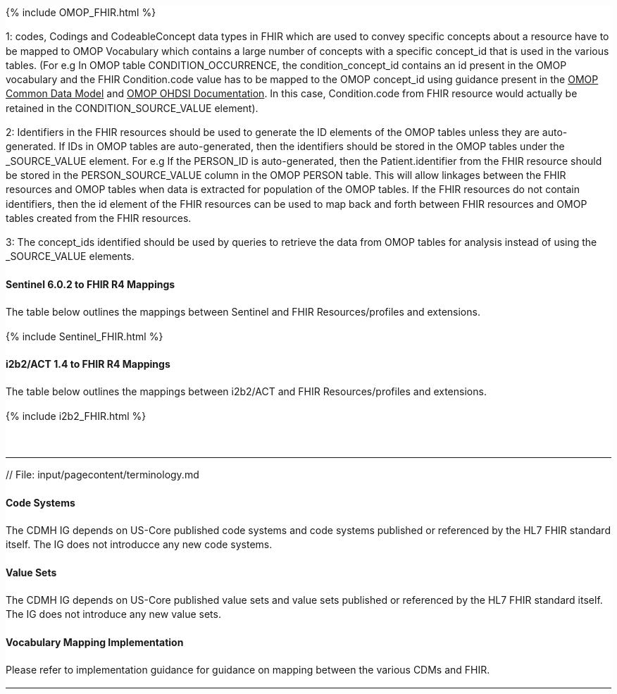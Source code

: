 {% include OMOP_FHIR.html %}


1: codes, Codings and CodeableConcept data types in FHIR which are used to convey specific concepts about a resource have to be mapped to OMOP Vocabulary which contains a large number of concepts with a specific concept_id that is used in the various tables. (For e.g In OMOP table CONDITION_OCCURRENCE, the condition_concept_id contains an id present in the OMOP vocabulary and the FHIR Condition.code value has to be mapped to the OMOP concept_id using guidance present in the [OMOP Common Data Model](https://ohdsi.github.io/CommonDataModel/) and [OMOP OHDSI Documentation](https://ohdsi.github.io/TheBookOfOhdsi/CommonDataModel.html#visitOccurrence). In this case, Condition.code from FHIR resource would actually be retained in the CONDITION_SOURCE_VALUE element).

2: Identifiers in the FHIR resources should be used to generate the ID elements of the OMOP tables unless they are auto-generated. If IDs in OMOP tables are auto-generated, then the identifiers should be stored in the OMOP tables under the <TABLENAME>_SOURCE_VALUE element. For e.g If the PERSON_ID is auto-generated, then the Patient.identifier from the FHIR resource should be stored in the PERSON_SOURCE_VALUE column in the OMOP PERSON table. This will allow linkages between the FHIR resources and OMOP tables when data is extracted for population of the OMOP tables. If the FHIR resources do not contain identifiers, then the id element of the FHIR resources can be used to map back and forth between FHIR resources and OMOP tables created from the FHIR resources.

3: The concept_ids identified should be used by queries to retrieve the data from OMOP tables for analysis instead of using the <DOMAIN>_SOURCE_VALUE elements.
 


#### Sentinel 6.0.2 to FHIR R4 Mappings

The table below outlines the mappings between Sentinel and FHIR Resources/profiles and extensions.


{% include Sentinel_FHIR.html %}



#### i2b2/ACT 1.4 to FHIR R4 Mappings

The table below outlines the mappings between i2b2/ACT and FHIR Resources/profiles and extensions.


{% include i2b2_FHIR.html %}


<br />



---

// File: input/pagecontent/terminology.md

#### Code Systems

The CDMH IG depends on US-Core published code systems and code systems published or referenced by the HL7 FHIR standard itself. The IG does not introducce any new code systems.

#### Value Sets

The CDMH IG depends on US-Core published value sets and value sets published or referenced by the HL7 FHIR standard itself. The IG does not introduce any new value sets.

#### Vocabulary Mapping Implementation

Please refer to implementation guidance for guidance on mapping between the various CDMs and FHIR.


---

